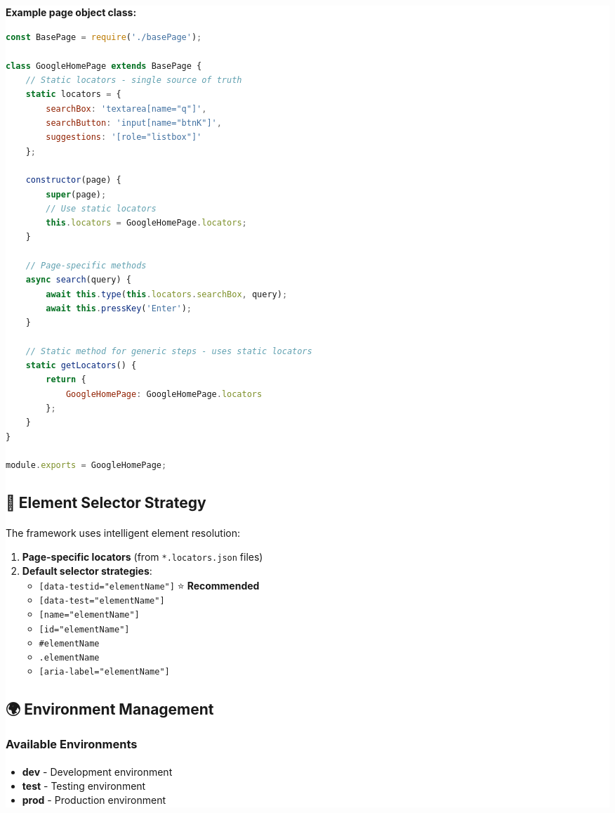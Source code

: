**Example page object class:**
```javascript
const BasePage = require('./basePage');

class GoogleHomePage extends BasePage {
    // Static locators - single source of truth
    static locators = {
        searchBox: 'textarea[name="q"]',
        searchButton: 'input[name="btnK"]',
        suggestions: '[role="listbox"]'
    };

    constructor(page) {
        super(page);
        // Use static locators
        this.locators = GoogleHomePage.locators;
    }

    // Page-specific methods
    async search(query) {
        await this.type(this.locators.searchBox, query);
        await this.pressKey('Enter');
    }

    // Static method for generic steps - uses static locators
    static getLocators() {
        return {
            GoogleHomePage: GoogleHomePage.locators
        };
    }
}

module.exports = GoogleHomePage;
```

## 🎨 **Element Selector Strategy**

The framework uses intelligent element resolution:

1. **Page-specific locators** (from `*.locators.json` files)
2. **Default selector strategies**:
   - `[data-testid="elementName"]` ⭐ **Recommended**
   - `[data-test="elementName"]`
   - `[name="elementName"]`
   - `[id="elementName"]`
   - `#elementName`
   - `.elementName`
   - `[aria-label="elementName"]`

## 🌍 **Environment Management**

### **Available Environments**
- **dev** - Development environment
- **test** - Testing environment  
- **prod** - Production environment
